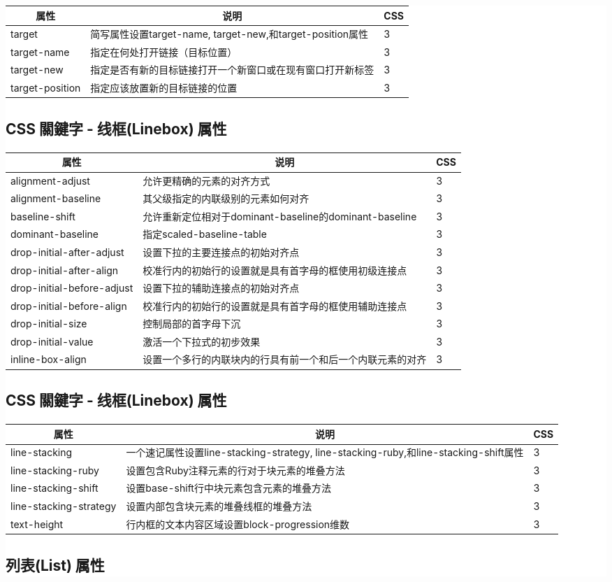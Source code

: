 

|属性	|说明	|CSS|
|---|---|---|
|target	|简写属性设置target-name, target-new,和target-position属性	|3|
|target-name	|指定在何处打开链接（目标位置）	|3|
|target-new	|指定是否有新的目标链接打开一个新窗口或在现有窗口打开新标签	|3|
|target-position	|指定应该放置新的目标链接的位置	|3|

## CSS 關鍵字 - 线框(Linebox) 属性



|属性	|说明	|CSS|
|---|---|---|
|alignment-adjust	|允许更精确的元素的对齐方式	|3|
|alignment-baseline	|其父级指定的内联级别的元素如何对齐	|3|
|baseline-shift	|允许重新定位相对于dominant-baseline的dominant-baseline	|3|
|dominant-baseline	|指定scaled-baseline-table	|3|
|drop-initial-after-adjust	|设置下拉的主要连接点的初始对齐点	|3|
|drop-initial-after-align	|校准行内的初始行的设置就是具有首字母的框使用初级连接点	|3|
|drop-initial-before-adjust	|设置下拉的辅助连接点的初始对齐点	|3|
|drop-initial-before-align	|校准行内的初始行的设置就是具有首字母的框使用辅助连接点	|3|
|drop-initial-size	|控制局部的首字母下沉	|3|
|drop-initial-value	|激活一个下拉式的初步效果	|3|
|inline-box-align	|设置一个多行的内联块内的行具有前一个和后一个内联元素的对齐	|3|

## CSS 關鍵字 - 线框(Linebox) 属性


|属性	|说明	|CSS|
|---|---|---|
|line-stacking	|一个速记属性设置line-stacking-strategy, line-stacking-ruby,和line-stacking-shift属性	|3|
|line-stacking-ruby	|设置包含Ruby注释元素的行对于块元素的堆叠方法	|3|
|line-stacking-shift	|设置base-shift行中块元素包含元素的堆叠方法	|3|
|line-stacking-strategy	|设置内部包含块元素的堆叠线框的堆叠方法	|3|
|text-height	|行内框的文本内容区域设置block-progression维数	|3|

## 列表(List) 属性
